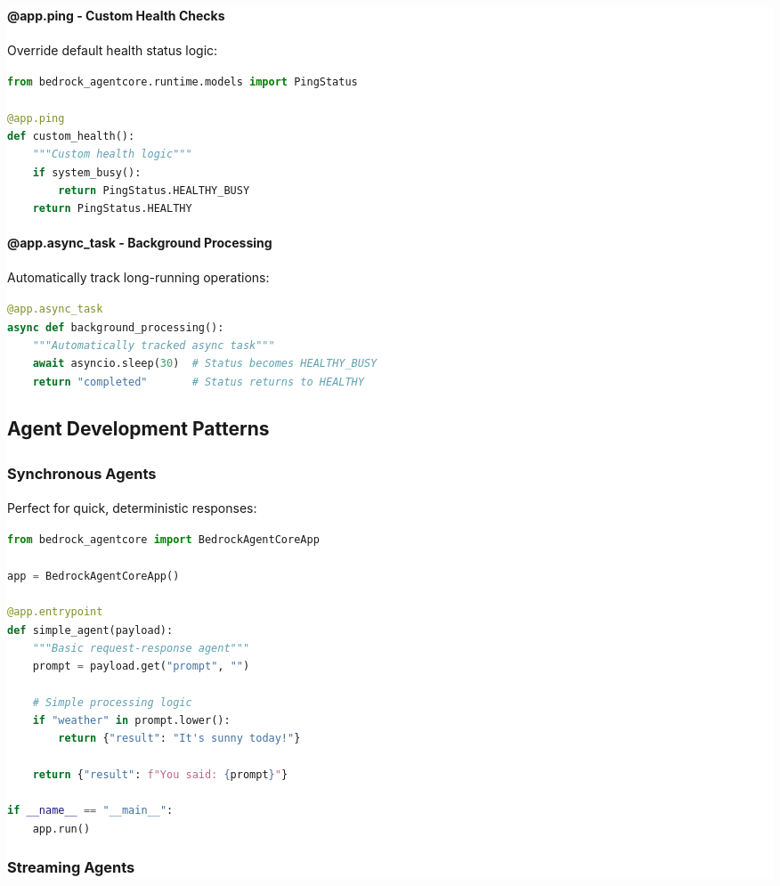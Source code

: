 #### @app.ping - Custom Health Checks

Override default health status logic:

```python
from bedrock_agentcore.runtime.models import PingStatus

@app.ping
def custom_health():
    """Custom health logic"""
    if system_busy():
        return PingStatus.HEALTHY_BUSY
    return PingStatus.HEALTHY
```

#### @app.async_task - Background Processing

Automatically track long-running operations:

```python
@app.async_task
async def background_processing():
    """Automatically tracked async task"""
    await asyncio.sleep(30)  # Status becomes HEALTHY_BUSY
    return "completed"       # Status returns to HEALTHY
```

## Agent Development Patterns

### Synchronous Agents

Perfect for quick, deterministic responses:

```python
from bedrock_agentcore import BedrockAgentCoreApp

app = BedrockAgentCoreApp()

@app.entrypoint
def simple_agent(payload):
    """Basic request-response agent"""
    prompt = payload.get("prompt", "")

    # Simple processing logic
    if "weather" in prompt.lower():
        return {"result": "It's sunny today!"}

    return {"result": f"You said: {prompt}"}

if __name__ == "__main__":
    app.run()
```

### Streaming Agents
